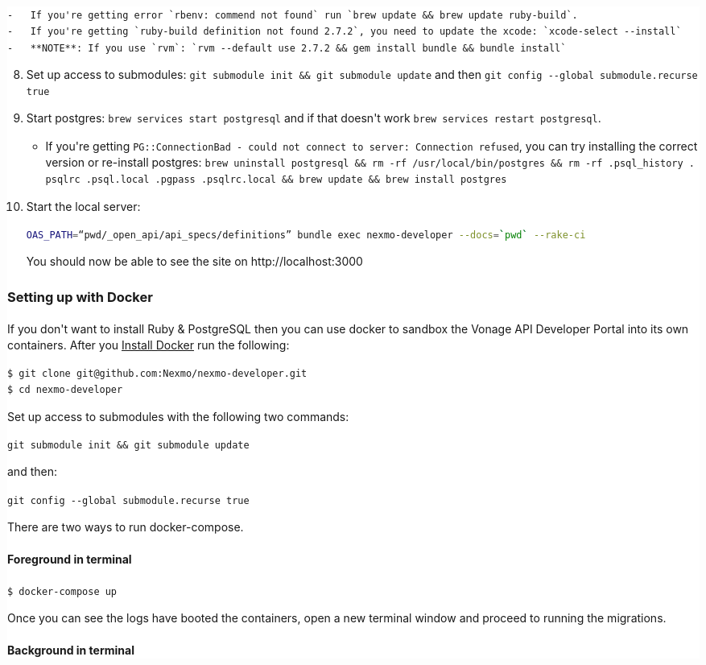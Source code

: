     -   If you're getting error `rbenv: commend not found` run `brew update && brew update ruby-build`.
    -   If you're getting `ruby-build definition not found 2.7.2`, you need to update the xcode: `xcode-select --install`
    -   **NOTE**: If you use `rvm`: `rvm --default use 2.7.2 && gem install bundle && bundle install`

8.  Set up access to submodules: `git submodule init && git submodule update` and then `git config --global submodule.recurse true`
9.  Start postgres: `brew services start postgresql` and if that doesn't work `brew services restart postgresql`.

    -   If you're getting `PG::ConnectionBad - could not connect to server: Connection refused`, you can try installing the correct version or re-install postgres: `brew uninstall postgresql && rm -rf /usr/local/bin/postgres && rm -rf .psql_history .psqlrc .psql.local .pgpass .psqlrc.local && brew update && brew install postgres`

10. Start the local server:

    ```bash
    OAS_PATH=“pwd/_open_api/api_specs/definitions” bundle exec nexmo-developer --docs=`pwd` --rake-ci
    ```

    You should now be able to see the site on http://localhost:3000

### Setting up with Docker

If you don't want to install Ruby & PostgreSQL then you can use docker to sandbox the Vonage API Developer Portal into its own containers. After you [Install Docker](https://docs.docker.com/engine/installation/) run the following:

```sh
$ git clone git@github.com:Nexmo/nexmo-developer.git
$ cd nexmo-developer
```

Set up access to submodules with the following two commands:

```
git submodule init && git submodule update
```

and then:

```
git config --global submodule.recurse true
```

There are two ways to run docker-compose.

#### Foreground in terminal

```bash
$ docker-compose up
```

Once you can see the logs have booted the containers, open a new terminal window and proceed to running the migrations.

#### Background in terminal
